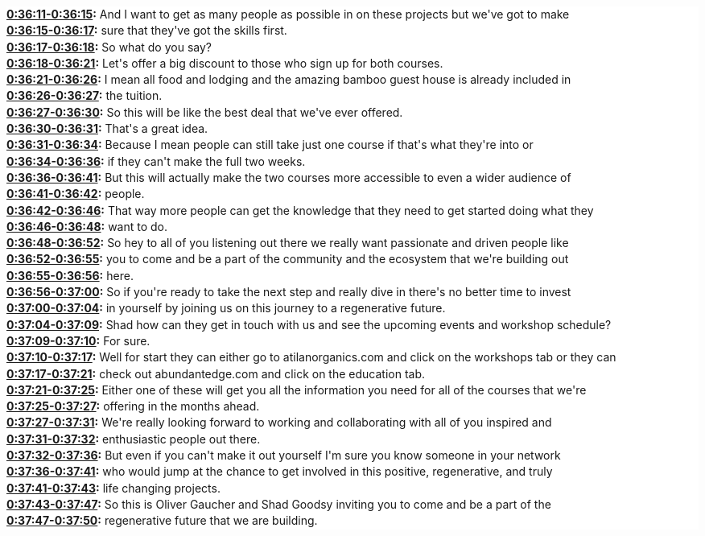 **[0:36:11-0:36:15](https://regenerativeskills.com/abundantedge-elvira-dibrigit/#t=0:36:11):**  And I want to get as many people as possible in on these projects but we've got to make  
**[0:36:15-0:36:17](https://regenerativeskills.com/abundantedge-elvira-dibrigit/#t=0:36:15):**  sure that they've got the skills first.  
**[0:36:17-0:36:18](https://regenerativeskills.com/abundantedge-elvira-dibrigit/#t=0:36:17):**  So what do you say?  
**[0:36:18-0:36:21](https://regenerativeskills.com/abundantedge-elvira-dibrigit/#t=0:36:18):**  Let's offer a big discount to those who sign up for both courses.  
**[0:36:21-0:36:26](https://regenerativeskills.com/abundantedge-elvira-dibrigit/#t=0:36:21):**  I mean all food and lodging and the amazing bamboo guest house is already included in  
**[0:36:26-0:36:27](https://regenerativeskills.com/abundantedge-elvira-dibrigit/#t=0:36:26):**  the tuition.  
**[0:36:27-0:36:30](https://regenerativeskills.com/abundantedge-elvira-dibrigit/#t=0:36:27):**  So this will be like the best deal that we've ever offered.  
**[0:36:30-0:36:31](https://regenerativeskills.com/abundantedge-elvira-dibrigit/#t=0:36:30):**  That's a great idea.  
**[0:36:31-0:36:34](https://regenerativeskills.com/abundantedge-elvira-dibrigit/#t=0:36:31):**  Because I mean people can still take just one course if that's what they're into or  
**[0:36:34-0:36:36](https://regenerativeskills.com/abundantedge-elvira-dibrigit/#t=0:36:34):**  if they can't make the full two weeks.  
**[0:36:36-0:36:41](https://regenerativeskills.com/abundantedge-elvira-dibrigit/#t=0:36:36):**  But this will actually make the two courses more accessible to even a wider audience of  
**[0:36:41-0:36:42](https://regenerativeskills.com/abundantedge-elvira-dibrigit/#t=0:36:41):**  people.  
**[0:36:42-0:36:46](https://regenerativeskills.com/abundantedge-elvira-dibrigit/#t=0:36:42):**  That way more people can get the knowledge that they need to get started doing what they  
**[0:36:46-0:36:48](https://regenerativeskills.com/abundantedge-elvira-dibrigit/#t=0:36:46):**  want to do.  
**[0:36:48-0:36:52](https://regenerativeskills.com/abundantedge-elvira-dibrigit/#t=0:36:48):**  So hey to all of you listening out there we really want passionate and driven people like  
**[0:36:52-0:36:55](https://regenerativeskills.com/abundantedge-elvira-dibrigit/#t=0:36:52):**  you to come and be a part of the community and the ecosystem that we're building out  
**[0:36:55-0:36:56](https://regenerativeskills.com/abundantedge-elvira-dibrigit/#t=0:36:55):**  here.  
**[0:36:56-0:37:00](https://regenerativeskills.com/abundantedge-elvira-dibrigit/#t=0:36:56):**  So if you're ready to take the next step and really dive in there's no better time to invest  
**[0:37:00-0:37:04](https://regenerativeskills.com/abundantedge-elvira-dibrigit/#t=0:37:00):**  in yourself by joining us on this journey to a regenerative future.  
**[0:37:04-0:37:09](https://regenerativeskills.com/abundantedge-elvira-dibrigit/#t=0:37:04):**  Shad how can they get in touch with us and see the upcoming events and workshop schedule?  
**[0:37:09-0:37:10](https://regenerativeskills.com/abundantedge-elvira-dibrigit/#t=0:37:09):**  For sure.  
**[0:37:10-0:37:17](https://regenerativeskills.com/abundantedge-elvira-dibrigit/#t=0:37:10):**  Well for start they can either go to atilanorganics.com and click on the workshops tab or they can  
**[0:37:17-0:37:21](https://regenerativeskills.com/abundantedge-elvira-dibrigit/#t=0:37:17):**  check out abundantedge.com and click on the education tab.  
**[0:37:21-0:37:25](https://regenerativeskills.com/abundantedge-elvira-dibrigit/#t=0:37:21):**  Either one of these will get you all the information you need for all of the courses that we're  
**[0:37:25-0:37:27](https://regenerativeskills.com/abundantedge-elvira-dibrigit/#t=0:37:25):**  offering in the months ahead.  
**[0:37:27-0:37:31](https://regenerativeskills.com/abundantedge-elvira-dibrigit/#t=0:37:27):**  We're really looking forward to working and collaborating with all of you inspired and  
**[0:37:31-0:37:32](https://regenerativeskills.com/abundantedge-elvira-dibrigit/#t=0:37:31):**  enthusiastic people out there.  
**[0:37:32-0:37:36](https://regenerativeskills.com/abundantedge-elvira-dibrigit/#t=0:37:32):**  But even if you can't make it out yourself I'm sure you know someone in your network  
**[0:37:36-0:37:41](https://regenerativeskills.com/abundantedge-elvira-dibrigit/#t=0:37:36):**  who would jump at the chance to get involved in this positive, regenerative, and truly  
**[0:37:41-0:37:43](https://regenerativeskills.com/abundantedge-elvira-dibrigit/#t=0:37:41):**  life changing projects.  
**[0:37:43-0:37:47](https://regenerativeskills.com/abundantedge-elvira-dibrigit/#t=0:37:43):**  So this is Oliver Gaucher and Shad Goodsy inviting you to come and be a part of the  
**[0:37:47-0:37:50](https://regenerativeskills.com/abundantedge-elvira-dibrigit/#t=0:37:47):**  regenerative future that we are building.  